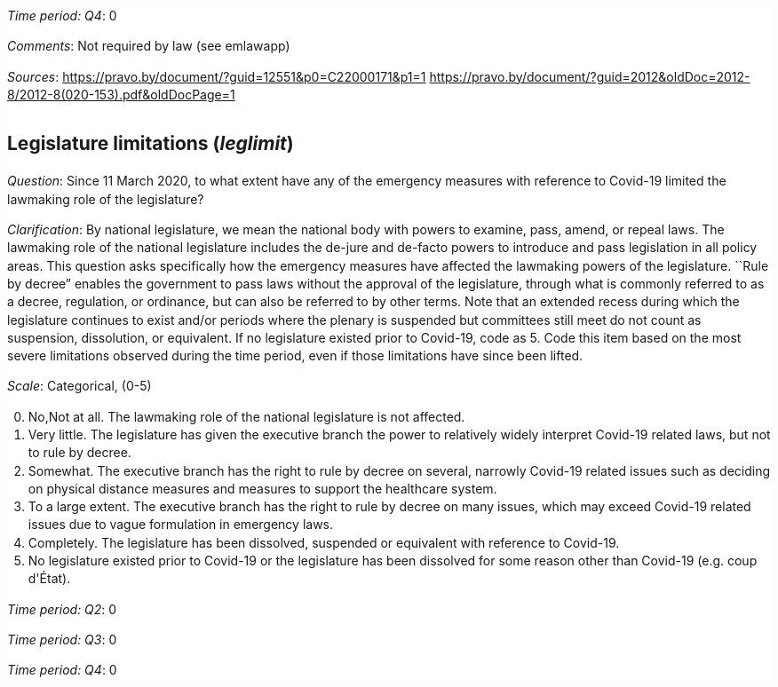 
*Time period: Q4*: 0

 

*Comments*:
 Not required by law (see emlawapp) 

*Sources*:
 https://pravo.by/document/?guid=12551&p0=C22000171&p1=1
https://pravo.by/document/?guid=2012&oldDoc=2012-8/2012-8(020-153).pdf&oldDocPage=1





## Legislature limitations (*leglimit*) 

*Question*: Since 11 March 2020, to what extent have any of the emergency measures with reference to Covid-19 limited the lawmaking role of the legislature? 

 

*Clarification*: By national legislature, we mean the national body with powers to examine, pass, amend, or repeal laws.   The lawmaking role of the national legislature includes the de-jure and de-facto powers to introduce and pass legislation in all policy areas. This question asks specifically how the emergency measures have affected the lawmaking powers of the legislature. ``Rule by decree” enables the government to pass laws without the approval of the legislature, through what is commonly referred to as a decree, regulation, or ordinance, but can also be referred to by other terms.  Note that an extended recess during which the legislature continues to exist and/or periods where the plenary is suspended but committees still meet do not count as suspension, dissolution, or equivalent. If no legislature existed prior to Covid-19, code as 5. Code this item based on the most severe limitations observed during the time period, even if those limitations have since been lifted.

 

*Scale*: Categorical, (0-5) 

 0. No,Not at all. The lawmaking role of the national legislature is not affected. 
 1. Very little. The legislature has given the executive branch the power to relatively widely interpret Covid-19 related laws, but not to rule by decree. 
 2. Somewhat. The executive branch has the right to rule by decree on several, narrowly Covid-19 related issues such as deciding on physical distance measures and measures to support the healthcare system. 
 3. To a large extent. The executive branch has the right to rule by decree on many issues, which may exceed Covid-19 related issues due to vague formulation in emergency laws. 
 4. Completely. The legislature has been dissolved, suspended or equivalent with reference to Covid-19. 
 5. No legislature existed prior to Covid-19 or the legislature has been dissolved for some reason other than Covid-19 (e.g. coup d'État).

 
*Time period: Q2*: 0

 
*Time period: Q3*: 0

 
*Time period: Q4*: 0

 
